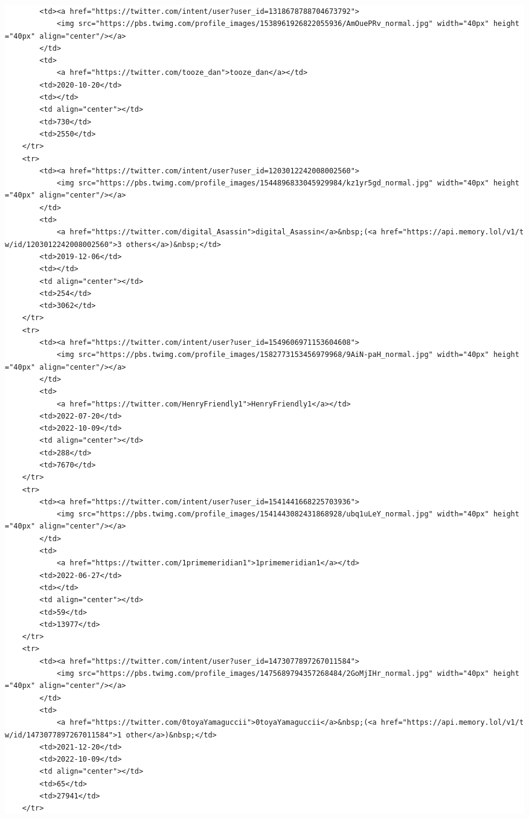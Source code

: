            <td><a href="https://twitter.com/intent/user?user_id=1318678788704673792">
                <img src="https://pbs.twimg.com/profile_images/1538961926822055936/AmOuePRv_normal.jpg" width="40px" height="40px" align="center"/></a>
            </td>
            <td>
                <a href="https://twitter.com/tooze_dan">tooze_dan</a></td>
            <td>2020-10-20</td>
            <td></td>
            <td align="center"></td>
            <td>730</td>
            <td>2550</td>
        </tr>
        <tr>
            <td><a href="https://twitter.com/intent/user?user_id=1203012242008002560">
                <img src="https://pbs.twimg.com/profile_images/1544896833045929984/kz1yr5gd_normal.jpg" width="40px" height="40px" align="center"/></a>
            </td>
            <td>
                <a href="https://twitter.com/digital_Asassin">digital_Asassin</a>&nbsp;(<a href="https://api.memory.lol/v1/tw/id/1203012242008002560">3 others</a>)&nbsp;</td>
            <td>2019-12-06</td>
            <td></td>
            <td align="center"></td>
            <td>254</td>
            <td>3062</td>
        </tr>
        <tr>
            <td><a href="https://twitter.com/intent/user?user_id=1549606971153604608">
                <img src="https://pbs.twimg.com/profile_images/1582773153456979968/9AiN-paH_normal.jpg" width="40px" height="40px" align="center"/></a>
            </td>
            <td>
                <a href="https://twitter.com/HenryFriendly1">HenryFriendly1</a></td>
            <td>2022-07-20</td>
            <td>2022-10-09</td>
            <td align="center"></td>
            <td>288</td>
            <td>7670</td>
        </tr>
        <tr>
            <td><a href="https://twitter.com/intent/user?user_id=1541441668225703936">
                <img src="https://pbs.twimg.com/profile_images/1541443082431868928/ubq1uLeY_normal.jpg" width="40px" height="40px" align="center"/></a>
            </td>
            <td>
                <a href="https://twitter.com/1primemeridian1">1primemeridian1</a></td>
            <td>2022-06-27</td>
            <td></td>
            <td align="center"></td>
            <td>59</td>
            <td>13977</td>
        </tr>
        <tr>
            <td><a href="https://twitter.com/intent/user?user_id=1473077897267011584">
                <img src="https://pbs.twimg.com/profile_images/1475689794357268484/2GoMjIHr_normal.jpg" width="40px" height="40px" align="center"/></a>
            </td>
            <td>
                <a href="https://twitter.com/0toyaYamaguccii">0toyaYamaguccii</a>&nbsp;(<a href="https://api.memory.lol/v1/tw/id/1473077897267011584">1 other</a>)&nbsp;</td>
            <td>2021-12-20</td>
            <td>2022-10-09</td>
            <td align="center"></td>
            <td>65</td>
            <td>27941</td>
        </tr>